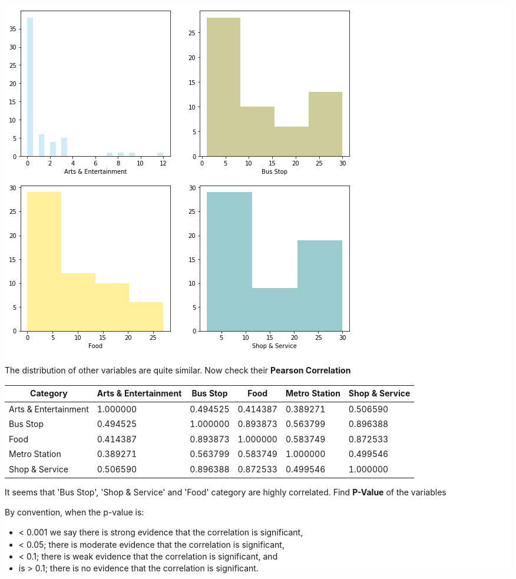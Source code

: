 ![png](output_114_1.png)

The distribution of other variables are quite similar. Now check their **Pearson Correlation**

|Category|Arts & Entertainment|Bus Stop|Food|Metro Station|Shop & Service|
|--- |--- |--- |--- |--- |--- |
|Arts & Entertainment|1.000000|0.494525|0.414387|0.389271|0.506590|
|Bus Stop|0.494525|1.000000|0.893873|0.563799|0.896388|
|Food|0.414387|0.893873|1.000000|0.583749|0.872533|
|Metro Station|0.389271|0.563799|0.583749|1.000000|0.499546|
|Shop & Service|0.506590|0.896388|0.872533|0.499546|1.000000|

It seems that 'Bus Stop', 'Shop & Service' and 'Food' category are highly correlated.
Find **P-Value** of the variables

By convention, when the p-value is:
- < 0.001 we say there is strong evidence that the correlation is significant,
- < 0.05; there is moderate evidence that the correlation is significant,
- < 0.1; there is weak evidence that the correlation is significant, and
- is >  0.1; there is no evidence that the correlation is significant.
